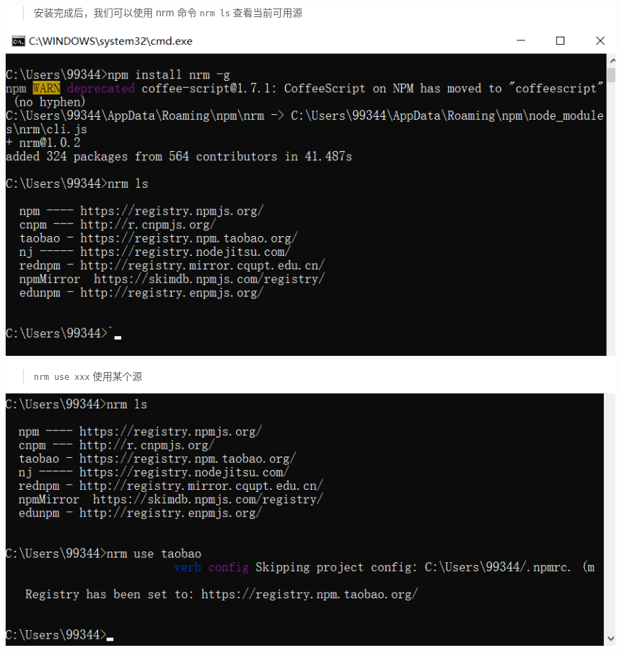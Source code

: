 >   安装完成后，我们可以使用 nrm 命令
>   `nrm ls` 查看当前可用源

![1544081244086](./media/1544081244086.png)

>   `nrm use xxx` 使用某个源

![1544081420560](./media/1544081420560.png)
